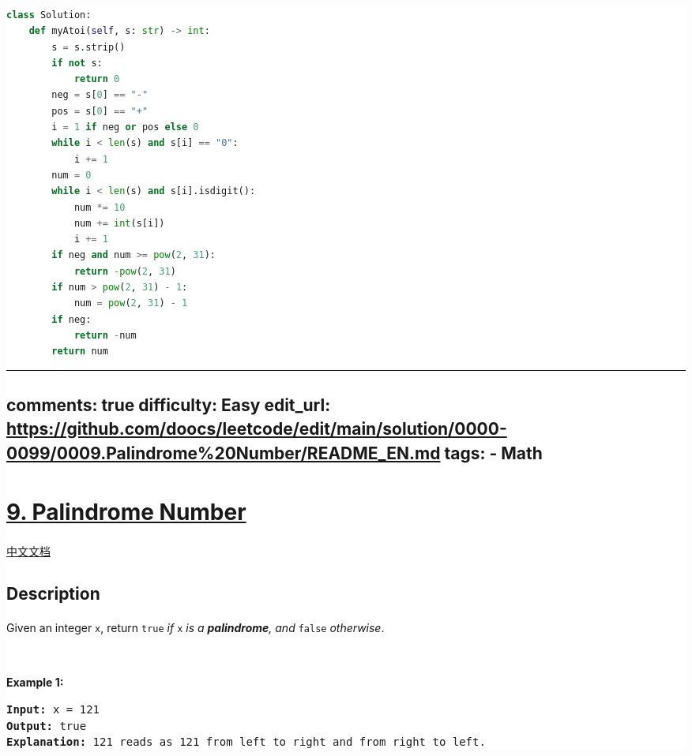 ```python
class Solution:
    def myAtoi(self, s: str) -> int:
        s = s.strip()
        if not s:
            return 0
        neg = s[0] == "-"
        pos = s[0] == "+"
        i = 1 if neg or pos else 0
        while i < len(s) and s[i] == "0":
            i += 1
        num = 0
        while i < len(s) and s[i].isdigit():
            num *= 10
            num += int(s[i])
            i += 1
        if neg and num >= pow(2, 31):
            return -pow(2, 31)
        if num > pow(2, 31) - 1:
            num = pow(2, 31) - 1
        if neg:
            return -num
        return num
```
---
comments: true
difficulty: Easy
edit_url: https://github.com/doocs/leetcode/edit/main/solution/0000-0099/0009.Palindrome%20Number/README_EN.md
tags:
    - Math
---



# [9. Palindrome Number](https://leetcode.com/problems/palindrome-number)

[中文文档](/solution/0000-0099/0009.Palindrome%20Number/README.md)

## Description



<p>Given an integer <code>x</code>, return <code>true</code><em> if </em><code>x</code><em> is a </em><span data-keyword="palindrome-integer"><em><strong>palindrome</strong></em></span><em>, and </em><code>false</code><em> otherwise</em>.</p>

<p>&nbsp;</p>
<p><strong class="example">Example 1:</strong></p>

<pre>
<strong>Input:</strong> x = 121
<strong>Output:</strong> true
<strong>Explanation:</strong> 121 reads as 121 from left to right and from right to left.
</pre>
